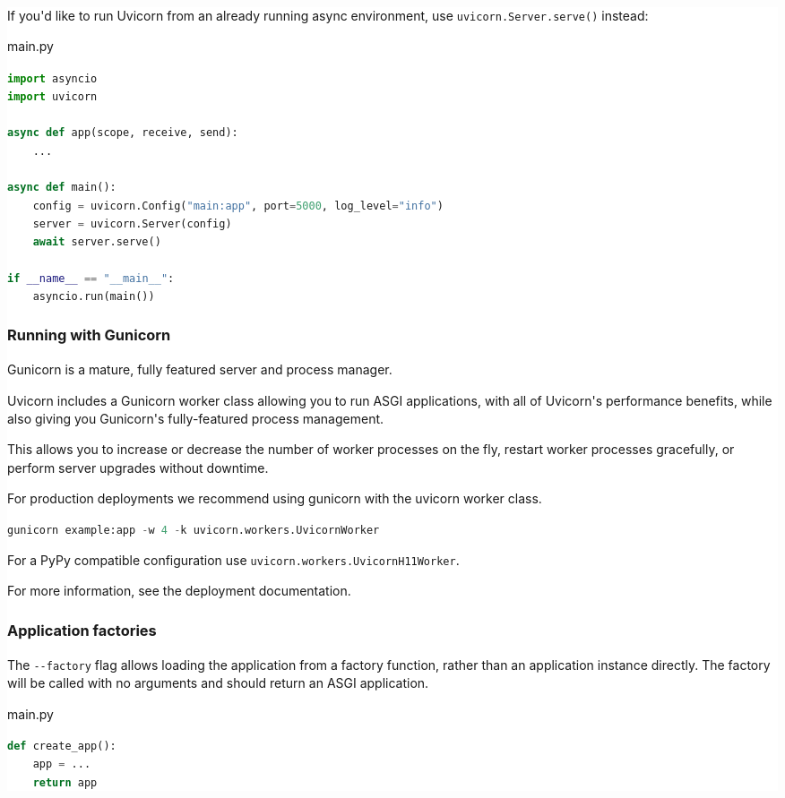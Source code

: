 If you'd like to run Uvicorn from an already running async environment, use `uvicorn.Server.serve()` instead:


main.py
```python
import asyncio
import uvicorn

async def app(scope, receive, send):
    ...

async def main():
    config = uvicorn.Config("main:app", port=5000, log_level="info")
    server = uvicorn.Server(config)
    await server.serve()

if __name__ == "__main__":
    asyncio.run(main())

```

### Running with Gunicorn


Gunicorn is a mature, fully featured server and process manager.


Uvicorn includes a Gunicorn worker class allowing you to run ASGI applications,
with all of Uvicorn's performance benefits, while also giving you Gunicorn's
fully-featured process management.


This allows you to increase or decrease the number of worker processes on the
fly, restart worker processes gracefully, or perform server upgrades without downtime.


For production deployments we recommend using gunicorn with the uvicorn worker class.



```python
gunicorn example:app -w 4 -k uvicorn.workers.UvicornWorker

```

For a PyPy compatible configuration use `uvicorn.workers.UvicornH11Worker`.


For more information, see the deployment documentation.


### Application factories


The `--factory` flag allows loading the application from a factory function, rather than an application instance directly. The factory will be called with no arguments and should return an ASGI application.


main.py
```python
def create_app():
    app = ...
    return app

```
